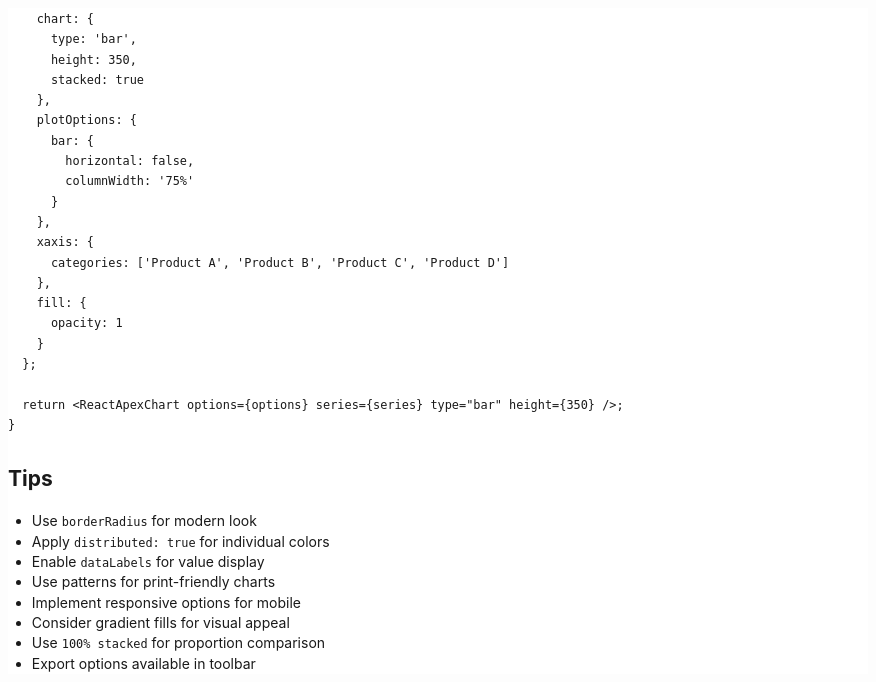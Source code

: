 ```tsx
    chart: {
      type: 'bar',
      height: 350,
      stacked: true
    },
    plotOptions: {
      bar: {
        horizontal: false,
        columnWidth: '75%'
      }
    },
    xaxis: {
      categories: ['Product A', 'Product B', 'Product C', 'Product D']
    },
    fill: {
      opacity: 1
    }
  };

  return <ReactApexChart options={options} series={series} type="bar" height={350} />;
}
```

## Tips
- Use `borderRadius` for modern look
- Apply `distributed: true` for individual colors
- Enable `dataLabels` for value display
- Use patterns for print-friendly charts
- Implement responsive options for mobile
- Consider gradient fills for visual appeal
- Use `100% stacked` for proportion comparison
- Export options available in toolbar